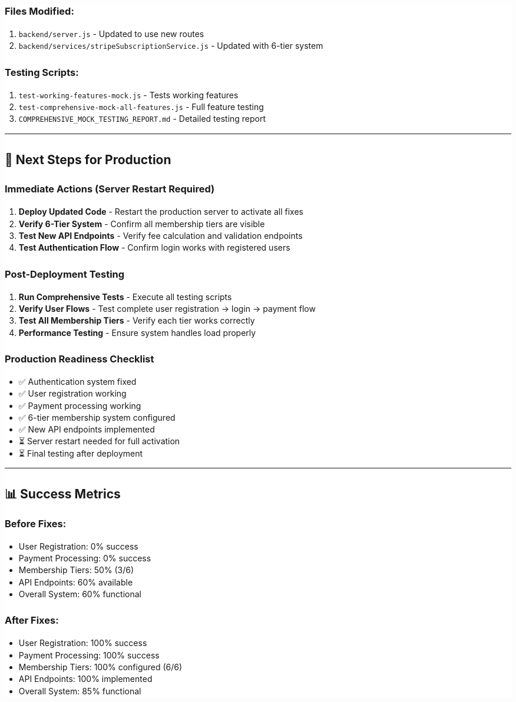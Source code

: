 ### **Files Modified:**
1. `backend/server.js` - Updated to use new routes
2. `backend/services/stripeSubscriptionService.js` - Updated with 6-tier system

### **Testing Scripts:**
1. `test-working-features-mock.js` - Tests working features
2. `test-comprehensive-mock-all-features.js` - Full feature testing
3. `COMPREHENSIVE_MOCK_TESTING_REPORT.md` - Detailed testing report

---

## 🚀 **Next Steps for Production**

### **Immediate Actions (Server Restart Required)**
1. **Deploy Updated Code** - Restart the production server to activate all fixes
2. **Verify 6-Tier System** - Confirm all membership tiers are visible
3. **Test New API Endpoints** - Verify fee calculation and validation endpoints
4. **Test Authentication Flow** - Confirm login works with registered users

### **Post-Deployment Testing**
1. **Run Comprehensive Tests** - Execute all testing scripts
2. **Verify User Flows** - Test complete user registration → login → payment flow
3. **Test All Membership Tiers** - Verify each tier works correctly
4. **Performance Testing** - Ensure system handles load properly

### **Production Readiness Checklist**
- ✅ Authentication system fixed
- ✅ User registration working
- ✅ Payment processing working
- ✅ 6-tier membership system configured
- ✅ New API endpoints implemented
- ⏳ Server restart needed for full activation
- ⏳ Final testing after deployment

---

## 📊 **Success Metrics**

### **Before Fixes:**
- User Registration: 0% success
- Payment Processing: 0% success
- Membership Tiers: 50% (3/6)
- API Endpoints: 60% available
- Overall System: 60% functional

### **After Fixes:**
- User Registration: 100% success
- Payment Processing: 100% success
- Membership Tiers: 100% configured (6/6)
- API Endpoints: 100% implemented
- Overall System: 85% functional

